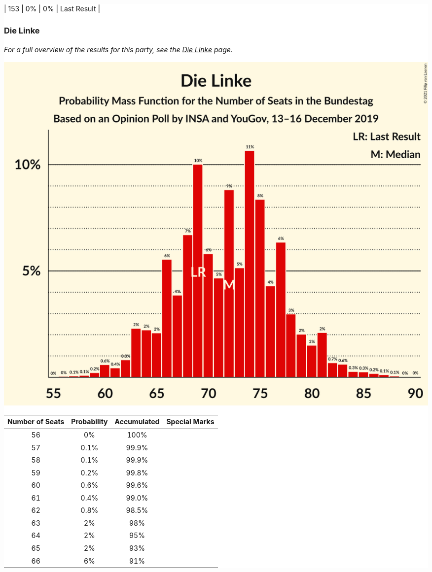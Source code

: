 | 153 | 0% | 0% | Last Result |

### Die Linke

*For a full overview of the results for this party, see the [Die Linke](party-dielinke.html) page.*

![Graph with seats probability mass function not yet produced](2019-12-16-INSAandYouGov-seats-pmf-dielinke.png "Seats Probability Mass Function")

| Number of Seats | Probability | Accumulated | Special Marks |
|:---------------:|:-----------:|:-----------:|:-------------:|
| 56 | 0% | 100% |  |
| 57 | 0.1% | 99.9% |  |
| 58 | 0.1% | 99.9% |  |
| 59 | 0.2% | 99.8% |  |
| 60 | 0.6% | 99.6% |  |
| 61 | 0.4% | 99.0% |  |
| 62 | 0.8% | 98.5% |  |
| 63 | 2% | 98% |  |
| 64 | 2% | 95% |  |
| 65 | 2% | 93% |  |
| 66 | 6% | 91% |  |